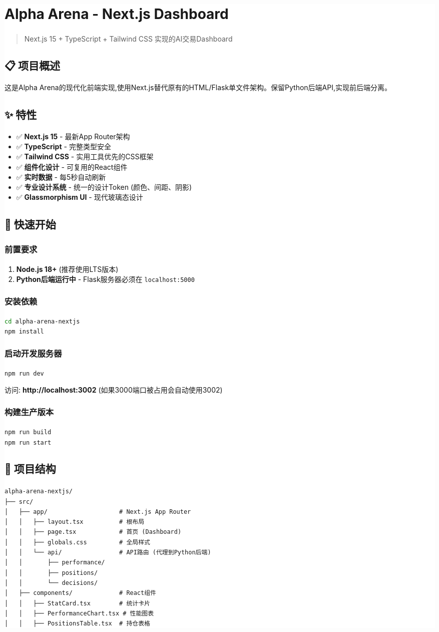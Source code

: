 # Alpha Arena - Next.js Dashboard

> Next.js 15 + TypeScript + Tailwind CSS 实现的AI交易Dashboard

## 📋 项目概述

这是Alpha Arena的现代化前端实现,使用Next.js替代原有的HTML/Flask单文件架构。保留Python后端API,实现前后端分离。

## ✨ 特性

- ✅ **Next.js 15** - 最新App Router架构
- ✅ **TypeScript** - 完整类型安全
- ✅ **Tailwind CSS** - 实用工具优先的CSS框架
- ✅ **组件化设计** - 可复用的React组件
- ✅ **实时数据** - 每5秒自动刷新
- ✅ **专业设计系统** - 统一的设计Token (颜色、间距、阴影)
- ✅ **Glassmorphism UI** - 现代玻璃态设计

## 🚀 快速开始

### 前置要求

1. **Node.js 18+** (推荐使用LTS版本)
2. **Python后端运行中** - Flask服务器必须在 `localhost:5000`

### 安装依赖

```bash
cd alpha-arena-nextjs
npm install
```

### 启动开发服务器

```bash
npm run dev
```

访问: **http://localhost:3002** (如果3000端口被占用会自动使用3002)

### 构建生产版本

```bash
npm run build
npm run start
```

## 📁 项目结构

```
alpha-arena-nextjs/
├── src/
│   ├── app/                    # Next.js App Router
│   │   ├── layout.tsx          # 根布局
│   │   ├── page.tsx            # 首页 (Dashboard)
│   │   ├── globals.css         # 全局样式
│   │   └── api/                # API路由 (代理到Python后端)
│   │       ├── performance/
│   │       ├── positions/
│   │       └── decisions/
│   ├── components/             # React组件
│   │   ├── StatCard.tsx        # 统计卡片
│   │   ├── PerformanceChart.tsx # 性能图表
│   │   ├── PositionsTable.tsx  # 持仓表格
```